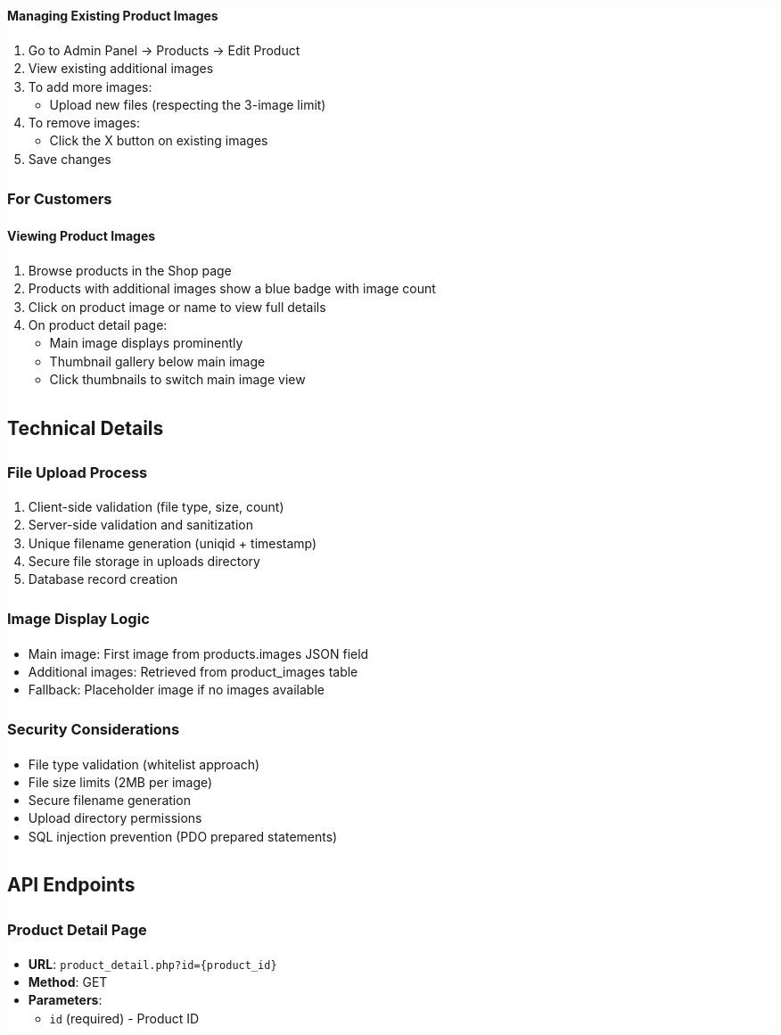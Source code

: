 #### Managing Existing Product Images
1. Go to Admin Panel → Products → Edit Product
2. View existing additional images
3. To add more images:
   - Upload new files (respecting the 3-image limit)
4. To remove images:
   - Click the X button on existing images
5. Save changes

### For Customers

#### Viewing Product Images
1. Browse products in the Shop page
2. Products with additional images show a blue badge with image count
3. Click on product image or name to view full details
4. On product detail page:
   - Main image displays prominently
   - Thumbnail gallery below main image
   - Click thumbnails to switch main image view

## Technical Details

### File Upload Process
1. Client-side validation (file type, size, count)
2. Server-side validation and sanitization
3. Unique filename generation (uniqid + timestamp)
4. Secure file storage in uploads directory
5. Database record creation

### Image Display Logic
- Main image: First image from products.images JSON field
- Additional images: Retrieved from product_images table
- Fallback: Placeholder image if no images available

### Security Considerations
- File type validation (whitelist approach)
- File size limits (2MB per image)
- Secure filename generation
- Upload directory permissions
- SQL injection prevention (PDO prepared statements)

## API Endpoints

### Product Detail Page
- **URL**: `product_detail.php?id={product_id}`
- **Method**: GET
- **Parameters**: 
  - `id` (required) - Product ID
